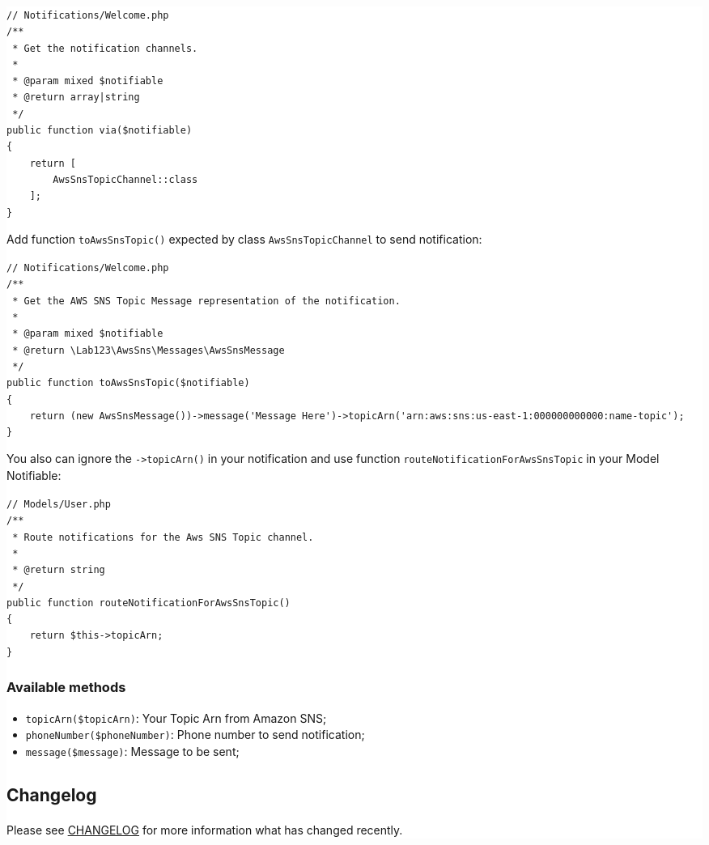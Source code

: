 	// Notifications/Welcome.php
    /**
     * Get the notification channels.
     *
     * @param mixed $notifiable            
     * @return array|string
     */
    public function via($notifiable)
    {
        return [
            AwsSnsTopicChannel::class
        ];
    }

Add function `toAwsSnsTopic()` expected by class `AwsSnsTopicChannel` to send notification:

	// Notifications/Welcome.php
	/**
     * Get the AWS SNS Topic Message representation of the notification.
     *
     * @param mixed $notifiable            
     * @return \Lab123\AwsSns\Messages\AwsSnsMessage
     */
    public function toAwsSnsTopic($notifiable)
    {
        return (new AwsSnsMessage())->message('Message Here')->topicArn('arn:aws:sns:us-east-1:000000000000:name-topic');
    }
    
You also can ignore the `->topicArn()` in your notification and use function `routeNotificationForAwsSnsTopic` in your Model Notifiable: 

	// Models/User.php
	/**
     * Route notifications for the Aws SNS Topic channel.
     *
     * @return string
     */
    public function routeNotificationForAwsSnsTopic()
    {
        return $this->topicArn;
    }

### Available methods


*   `topicArn($topicArn)`: Your Topic Arn from Amazon SNS;
*   `phoneNumber($phoneNumber)`: Phone number to send notification;
*   `message($message)`: Message to be sent;

## Changelog

Please see [CHANGELOG](CHANGELOG.md) for more information what has changed recently.

